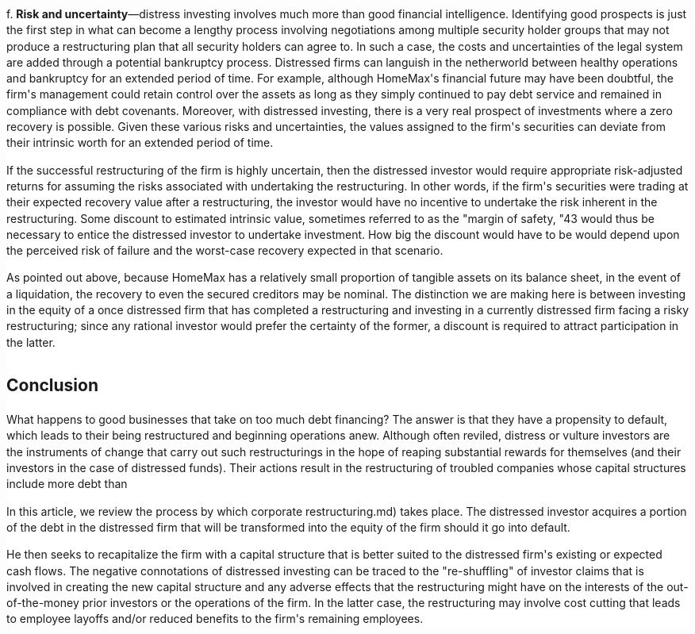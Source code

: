 f. **Risk and uncertainty**—distress investing involves much more than good financial intelligence. Identifying good prospects is just the first step in what can become a lengthy process involving negotiations among multiple security holder groups that may not produce a restructuring plan that all security holders can agree to. In such a case,  the costs and uncertainties of the legal system are added through a potential bankruptcy process. Distressed firms can languish in the netherworld between healthy operations and bankruptcy for an extended period of time. For example,  although HomeMax's financial future may have been doubtful,  the firm's management could retain control over the assets as long as they simply continued to pay debt service and remained in compliance with debt covenants. Moreover,  with distressed investing,  there is a very real prospect of investments where a zero recovery is possible. Given these various risks and uncertainties,  the values assigned to the firm's securities can deviate from their intrinsic worth for an extended period of time.

If the successful restructuring of the firm is highly uncertain,  then the distressed investor would require appropriate risk-adjusted returns for assuming the risks associated with undertaking the restructuring. In other words,  if the firm's securities were trading at their expected recovery value after a restructuring,  the investor would have no incentive to undertake the risk inherent in the restructuring. Some discount to estimated intrinsic value,  sometimes referred to as the "margin of safety,  "43 would thus be necessary to entice the distressed investor to undertake investment. How big the discount would have to be would depend upon the perceived risk of failure and the worst-case recovery expected in that scenario.

As pointed out above,  because HomeMax has a relatively small proportion of tangible assets on its balance sheet,  in the event of a liquidation,  the recovery to even the secured creditors may be nominal. The distinction we are making here is between investing in the equity of a once distressed firm that has completed a restructuring and investing in a currently distressed firm facing a risky restructuring; since any rational investor would prefer the certainty of the former,  a discount is required to attract participation in the latter.

## Conclusion

What happens to good businesses that take on too much debt financing? The answer is that they have a propensity to default,  which leads to their being restructured and beginning operations anew. Although often reviled,  distress or vulture investors are the instruments of change that carry out such restructurings in the hope of reaping substantial rewards for themselves (and their investors in the case of distressed funds). Their actions result in the restructuring of troubled companies whose capital structures include more debt than

[^1]: It should be noted that such investment guidelines typically provide the investor/
Investment manager with a reasonable time period to liquidate the downgraded security (to avoid forcing sales in a potentially over-sold market condition) but nonetheless,  at some point,  the investment manager may be obliged to sell even though she may perceive the security as undervalued.

[^1]: *The Guide to Primer on Distressed Investing | Distressed Debt]] and Turnaround Investing*,  edited by Kelly DePonte,  Private Equity International,  London,  2007,  p. 13. Also,  see http://www.rationalwalk.com/?p=11091.
[^1]: This phrase was entrenched in the vocabulary of value and distressed investors by Klarman (1991).
its cash flows can service (i.e.,  the firm is overleveraged). Once restructured,  the company can continue operating as a viable business,  thereby avoiding the need to liquidate the firm's assets and lay off its employees.

In this article,  we review the process by which corporate restructuring.md) takes place. The distressed investor acquires a portion of the debt in the distressed firm that will be transformed into the equity of the firm should it go into default.

He then seeks to recapitalize the firm with a capital structure that is better suited to the distressed firm's existing or expected cash flows. The negative connotations of distressed investing can be traced to the "re-shuffling" of investor claims that is involved in creating the new capital structure and any adverse effects that the restructuring might have on the interests of the out-of-the-money prior investors or the operations of the firm. In the latter case,  the restructuring may involve cost cutting that leads to employee layoffs and/or reduced benefits to the firm's remaining employees.


[^1]: To complete the transaction. But it is possible to acquire control of a company without paying anything to its current equity holders when the firm is financially distressed and having trouble meeting its debt obligations. In such circumstances,  the value of the firm often drops to the point that its equity—and possibly the value of other securities in its capital structure—could be wiped out entirely if the firm files for bankruptcy or gets restructured outside of court.
[^1]: The process of acquiring control of a firm's assets by investing in its debt prior to or during a restructuring of its capital is known as distressed or "vulture" investing.
[^1]: Distressed investing can also be thought of as a form of "value investing." Both value and distressed investors buy the securities of firms that they feel are undervalued. However,  unlike value investing,  where the returns arise through an appreciation of the purchased security in its original form (e.g.,  shares of stock),  in distressed investing the returns often come from securities that are received in exchange for the ones originally purchased (for example,  common stock received in exchange for debt purchased in the distressed firm).
[^1]: The term "net debt" refers to total interest bearing debt (shortand long-term) less the firm's cash and marketable securities balance. The reason for deducting cash and marketable securities from the firm's debt is based on the assumption that the firm could,  if it chose to,  reduce its debt by paying it down using these cash reserves.
[^1]: For example,  on November 29,  2011,  American Airlines (AMR) filed for Chapter 11 bankruptcy and its stock closed trading at $0.26 per share,    down from more than $8.00 a few months earlier.
[^1]: The term vulture investing has been used in a broader context than discussed here.
[^1]: The list of Primer on Distressed Investing | distressed debt]] investors is long and growing; however,  some of the prominent players include Anchorage Capital Partners,  Angelo Gordon & Co.,  Avenue Capital Group,  Baupost Group,  Canyon Capital Advisors,  Cerberus Capital Management,  Marathon Capital Management,  Oaktree Capital Management.md),  Silver Point Capital,  and Third Avenue Capital. Among firms that originally focused on classic private equity investments and that are also now active in the distressed investing market are Apollo,  Carlyle,  and Platinum.
[^1]: http://www.nytimes.com/2003/12/30/business/company-news-seitel-investorsend-buyout-plan-by-buffett.html. 6. This point is made especially well by Donald S. Bernstein,  "Toward a New Corporate Reorganization Paradigm,  " *Journal of Applied Corporate Finance* 19,  4 (2007).
[^1]: Bernstein (2007),  cited earlier,  points out that the revision of bankruptcy law that came with the Bankruptcy Code Act of 1978 was a critical element in the move toward a market-driven restructuring process as creditors can now achieve a bargained-for,  as opposed to a litigated,  resolution of the firm's financial distress.md).
[^1]: Douglas G. Baird and Robert K. Rasmussen,  "The End of Bankruptcy,  " Stanford Law Review 55,  3,  2002,  pp. 751-52.
[^1]: Baird and Rasmussen,  in a study of a sample of companies that emerged from bankruptcy in 2002,  documented that only 24% of these bankruptcy filers did not have a plan in place to reorganize the firm at the time of the firm's bankruptcy. This compares to 88% of the filers during the 1980 s. See Douglas G. Baird and Robert K. Rasmussen,  "Chapter 11 at Twilight,  " *Stanford Law Review* 56,  3,  2003,  pp. 673-699.
[^1]: There are other reasons for investing in the debt of a distressed firm by investors who *do not* seek control of the company. Most simply,  if the distressed investor believes that the restructuring will ultimately be successful,  then purchasing the firm's debt at distressed prices prior to the restructuring can be a way to participate in the value gains of the restructuring. This is a form of passive investing whereby the investor does not seek an active role in the restructuring process but hopes to benefit from the actions of other,  more-active investors.
[^1]: The term tranche (French for slice) as it is used here refers to a collection of securities that share the same recovery priority. That is,  the most senior tranche might consist of a firm's secured debt; the next tranche might include unsecured debt,  and so forth.
[^1]: There are circumstances where the majority of the post-reorganization equity does not go to the owners of the fulcrum security. For example,  consider a company that has$100 million of secured bank debt,    $100 million of unsecured bonds,  and no other securities other than its equity. If the firm were valued at $101 million dollars,  the recovery waterfall (discussed *infra*) would technically end within the unsecured bond tranche; however,  the majority of the equity would likely go to the secured bank debt.
[^1]: There are many examples of situations where post-reorganization capital structures contained less debt than what might be argued to be the firm's theoretical debt capacity based on projections. A very recent case involved the proposed reorganization of Hawker Beechcraft Corporation,  where the proposed reorganization contemplated only $400 million in debt compared to the firm's prior approximately $2.4 billion in debt. However,  given that prospective customers of the aircraft manufacturer are going to be very concerned about its long-term viability as this would impact the outlook for future maintenance and part availability,  it was likely deemed prudent by the various parties to have an "under-leveraged" company that would implicitly convey to customers that the risk of future financial difficulties was very small.
[^1]: In many cases,  it may be that recoveries will include both new debt securities as well as equity. So it may be more accurate to say that the post-Restructuring Debt Outside Bankruptcy | Restructuring Debt]] level may impact the composition of the recovery in terms of cash,  new debt,  or new equity rather than suggest it will determine a single form (e.g.,  debt or equity) of recovery.
[^1]: In some situations,  in addition to "equitizing" some of the firm's existing debt,  the distressed investor will also invest new capital,  typically structured as equity or a junior security convertible into equity,  in order for a potentially cash-strapped firm to accomplish certain operating objectives.
[^1]: In some circumstances,  some of the cash raised is retained by the company in order to fund the business going forward. However,  it is often the case that when third-party capital is raised during a bankruptcy,  it is to be used for exit financing to pay off an onerous DIP Financing | debtor in possession]] (DIP). In the most recent cycle,  it was relatively more common to raise exit financing-type capital from existing participants in the capital structure via a rights offering rather than using the capital markets.
[^1]: We assume that the reader is generally familiar with the basic process of corporate valuation using the enterprise value (EV) to Earnings Before Interest,  Taxes,  Depreciation,  and Amortization (EBITDA) approach. Under the EV/EBITDA approach,  the EV
[^1]: Under GAAP,  this figure will usually be presented on a historical cost (less depreciation for depreciable assets) basis. In general,  creditors will assume that in a liquidation,  items like inventory and store fixtures will likely realize significantly less than their GAAP carrying value. So,  a prospective lender would likely assume that the tangible asset collateral would be worth far less than "book" value,  which would only magnify the potential risks of making a loan when the risk of a future bankruptcy was significant.
[^1]: We do not claim that the valuation multiples are representative of valuations during the periods in question,  but they are,  in our view,  plausible given the economic environment at the time. We do not claim that the impact of changes in the business cycle on analysts' valuation estimates,  see Aswath Damodaran,  Ups and Downs: Valuing Cyclical and Commodity Companies (Stern School of Business,  New York University,  September 2009); and Tim Koller,  Mark Goedhart,  and David Wessels,  Valuation: Measuring and Managing the periods in question,  but they aEd. In our view,  NJ:
[^1]: Under the "absolute priority" doctrine of the U.S. Bankruptcy Code (BRC),  as encapsulated in §1129,  recoveries are distributed by priority of class. For example,  first the 1 L secured loans are paid in full,  then the 2 L notes until paid in full,  then the Senior Notes and,  if anything is left over,  then the equity. This is sometimes referred to as the recovery waterfall: the recovery bucket of a more junior class does not receive any water
[^21]: Most distressed investors approach an analysis of prospective recoveries fairly conservatively given that there are many risks associated with a prospective bankruptcy. In addition,  unless the distressed investor has high conviction about the macroeconomic environment,  they will likely also be conservative on this front.
[^1]: The main driver of the decline was a 20% decline in sales,  which is not unheard of for retailers. For example,  during the decade beginning in 2000,  Home Depot (HD)
[^1]: Direct costs include legal,  accounting,  and other fees associated with a formal bankruptcy process. Indirect costs include such items as distraction of management time from the business or an outright deterioration in business performance as a result of the bankruptcy.
[^150]: $250 Covered Covered Covered Covered 100 IL Debt 50
[^1]: Bankruptcies are expensive for a myriad of reasons,  the most prominent of which are the retention of large numbers of professionals to either assist the debtor or represent the various creditor groups,  almost all of which are usually paid for by the debtor and thus represent a reduction in the firm's value. In the HomeMax case,  it is likely that each of the 1 Ls,  the 2 Ls,  and the Senior Notes would have their own lawyers (in fact,  there could be two sets for each of these constituencies if the Indenture Trustees and the holders were separately represented) and financial advisors paid for by the Company. There would also be extra accounting services and perhaps even an operational turn-around firm employed. Whether the total bill for these professional services and the other administrative costs attendant to the process would total $30 million is hard to estimate but is certainly plausible if there were various litigations among the parties. By way of extreme example,    the administrative expenses in the Enron and Lehman Brothers cases exceeded $1 billion.
[^1]: As analyzed in Exhibit 5,  based on the assumed valuation in 2011,  the base-case recovery to the Senior Notes would be $158.2 million,    or 70%. However,    if a bankruptcy were required to effect reorganization and the process cost $30 million,  then the recovery to the Senior Notes would be only $128.2 million,  or 57%.
[^1]: In general,  BRC §506 provides that a secured creditor may receive post-petition
[^1]: It's dangerous to speculate where a security with this much option value would trade going into a restructuring. If the valuation implies a recovery of 70%,  this is a logical cap. Any investor buying the note would want to make an appropriate risk-adjusted return,  so they would want to pay less than 70,  probably significantly less,  given the risks.
[^1]: In general,  the corporate laws of most states require that the board of directors of the company approve any issuance of new stock,  and typically,  a corporation's by-laws will require shareholder consent if a material amount of new stock is to be issued. Since HomeMax is privately held by Train,  it might be possible to avoid the issuance of new stock by having Train just transfer a portion of its stock to another constituency. As a
[^1]: §316 (b) of the Trust Indenture Act of 1939 (any bond financing of over $5 million generally requires compliance with the Trust Indenture Act) prevents a change to the key economic provisions of the bond without the consent of the affected holder. Bank loans are not subject to the Trust Indenture Act,  but as a matter of practice,  they uniformly incorporate this same concept. It should be noted that this is not always true internationally. For example,  England's Companies Act allows amendments of material financing terms if they are consented to by 75% of holders. Other jurisdictions have what are characterized as "collective action" clauses,  which allow amendments of material terms with the consent of a majority or super-majority.
[^1]: Even better,  if the voluntary exchange is completed and only his few notes remain outstanding,  then because of the relative certainty of their repayment,  their market trading value will increase close to par—so there will be no need to wait for two or three years to realize the extra return.
[^1]: HomeMax will enter into a new $275 million 1 st lien
[^1]: Thers of the 2 L notes will in aggregate receive $166.70 in cash and 29.37 shares of the remaining $25 million of the new loan proceeds plus $837.005 in newly issued shares (which is 44% of the restructured firm's equity). Holders of the 2 L notes will have the opportunity to exchange each existing note for $166.70 in cash and 29.37 shares of stock,  which represents an equity recovery of $837.005 ($28.50 per share x 29.37 shares) for an implied aggregate per bond recovery of $1,   003.71 ($166.70 in cash plus $837.005 in equity). 3. The Senior Notes will in aggregate receive 51.50% of the newly issued shares. Holders will have the opportunity to exchange each existing Note for 22.66 shares of stock for an implied per bond recovery of $646 (22.66 shares x $28.50).
[^1]: Train will receive 2.00% of the newly issued shares.
[^1]: Management will be granted 2.0% of the newly issued shares with an implied value of approximately $5.6 million.
[^1]: This assumes that the equity for debt exchange eliminates all the 2 L and Note debt. 32. The modest premium to par value that this recovery implies is not uncommon and fairly trivial in the broader scheme of the reorganization.
[^1]: "Tip" is distressed investing industry jargon for the concept of "giving value" to an ostensibly "out-of-the-money" constituent in order to obtain their cooperation/support for a plan or process.
[^1]: It is important to note that an investor's investment cost,  or basis,  can influence their willingness to accept a particular outcome. For example,  and we'll discuss whether this is economically rational in a moment,  if the holder was an original investor who paid $ 100 for the note,    then an expected recovery of $ 64.5 may seem like an unpalatable loss. In contrast,  if the distressed investor purchased at $ 20,    to accept a recovery of $ 64.5 v $ 70 is to reduce their profit from $ 250% to $ 233%. Of course,    a rational economist would say that the par investor's cost basis of $ 100 is an irrelevant sunk cost. The only relevant data is that if you accept the deal,  you get $ 64.5; if you reject the deal and there is a Ch 11,    then you get $ 59 because of the incurrence of the bankruptcy costs,  and thus the rational decision is to accept the $ 64.5. However,  behavioral economists have noted that cost basis often influences investor decision-making. For example,  see Ert,  Eyal,  and Ido Erev,  "The Rejection of Attractive Gambles,  Loss Aversion,  and the Lemon Avoidance Heuristic,  " *Journal of Economic Psychology*,  29,  (2008) 715-723.
[^1]: Under BRC §1126 for a class of claims to consent to the plan. 50% of the voting holders and 66.66% of the claim amount voted must approve of the terms of the Plan.
[^1]: The difference between a pre-arranged and a pre-packaged bankruptcy is one of contractual legal support. In the pre-packaged scenario,  the negotiated Plan will have sufficient support from the impaired creditors that they will sign a "support agreement" contractually obligating them to vote in favor of the Plan once the bankruptcy petition is filed. In the pre-arranged scenario,  a proposed Plan that has significant support of the
[^1]: See,  for example,  the Travelport exchange offer proposed in October 2011,  which had an accompanying Plan of Reorganization attached in the event insufficient participation in the exchange offer occurred.
[^1]: Is this a realistic price? Exhibit 5 indicates that in 2010 the projected recovery value of the Notes was 0. Why would the distressed investors have been willing to pay 50? There are several real-world dynamics that come into play. First,  HomeMax is clearly a Forecasting) | cyclical]] business,  so all investors will use more of a normalized EBITDA rather than a bottom-of-the-trough number for valuations. Second,  it takes both a buyer and a seller to create a trade. Although perhaps irrational,  when holders experience severe price declines in their holdings,  if they believe there are plausible recovery scenarios,  they prefer to hold and retain the optionality of a recovery rather than sell out at a severe loss.
[^1]: If the note was purchased at 50,  that implies a $500 price divided by the 22.66 shares per note received in the exchange offer: $500/22.6 = $22.065. 40. The analysis here assumes that the investor made a conservative assumption that he might not receive interest during the restructuring negotiation,  which would almost certainly have been the case if HomeMax were forced to file for Chapter 11 protection. However,  as presented,  it is likely that if HomeMax had sufficient cash in 2011,  it would likely have continued to pay coupon payments on the Notes just to avoid a payment default.